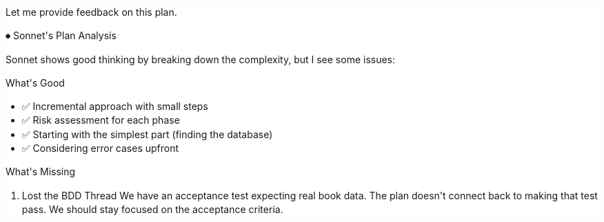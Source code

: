   Let me provide feedback on this plan.


⏺ Sonnet's Plan Analysis

  Sonnet shows good thinking by breaking down the complexity, but I see some issues:

  What's Good

  - ✅ Incremental approach with small steps
  - ✅ Risk assessment for each phase
  - ✅ Starting with the simplest part (finding the database)
  - ✅ Considering error cases upfront

  What's Missing

  1. Lost the BDD Thread
  We have an acceptance test expecting real book data. The plan doesn't connect back to making that test pass. We should stay focused on the acceptance criteria.

